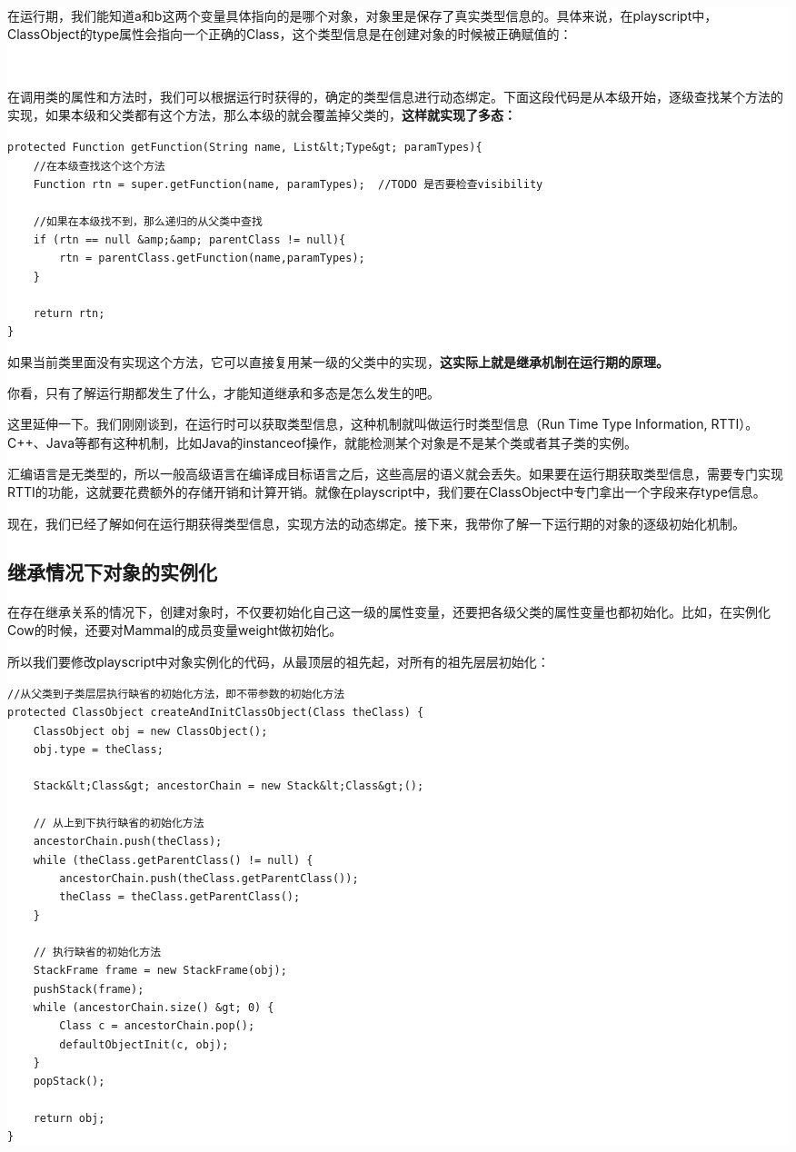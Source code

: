 在运行期，我们能知道a和b这两个变量具体指向的是哪个对象，对象里是保存了真实类型信息的。具体来说，在playscript中，ClassObject的type属性会指向一个正确的Class，这个类型信息是在创建对象的时候被正确赋值的：

<img src="https://static001.geekbang.org/resource/image/c1/0d/c1a3070da8053b4a67065e58d2149f0d.jpg" alt="">

在调用类的属性和方法时，我们可以根据运行时获得的，确定的类型信息进行动态绑定。下面这段代码是从本级开始，逐级查找某个方法的实现，如果本级和父类都有这个方法，那么本级的就会覆盖掉父类的，**这样就实现了多态：**

```
protected Function getFunction(String name, List&lt;Type&gt; paramTypes){
    //在本级查找这个这个方法
    Function rtn = super.getFunction(name, paramTypes);  //TODO 是否要检查visibility

    //如果在本级找不到，那么递归的从父类中查找
    if (rtn == null &amp;&amp; parentClass != null){
        rtn = parentClass.getFunction(name,paramTypes);
    }

    return rtn;
}

```

如果当前类里面没有实现这个方法，它可以直接复用某一级的父类中的实现，**这实际上就是继承机制在运行期的原理。**

你看，只有了解运行期都发生了什么，才能知道继承和多态是怎么发生的吧。

这里延伸一下。我们刚刚谈到，在运行时可以获取类型信息，这种机制就叫做运行时类型信息（Run Time Type Information, RTTI）。C++、Java等都有这种机制，比如Java的instanceof操作，就能检测某个对象是不是某个类或者其子类的实例。

汇编语言是无类型的，所以一般高级语言在编译成目标语言之后，这些高层的语义就会丢失。如果要在运行期获取类型信息，需要专门实现RTTI的功能，这就要花费额外的存储开销和计算开销。就像在playscript中，我们要在ClassObject中专门拿出一个字段来存type信息。

现在，我们已经了解如何在运行期获得类型信息，实现方法的动态绑定。接下来，我带你了解一下运行期的对象的逐级初始化机制。

## 继承情况下对象的实例化

在存在继承关系的情况下，创建对象时，不仅要初始化自己这一级的属性变量，还要把各级父类的属性变量也都初始化。比如，在实例化Cow的时候，还要对Mammal的成员变量weight做初始化。

所以我们要修改playscript中对象实例化的代码，从最顶层的祖先起，对所有的祖先层层初始化：

```
//从父类到子类层层执行缺省的初始化方法，即不带参数的初始化方法
protected ClassObject createAndInitClassObject(Class theClass) {
    ClassObject obj = new ClassObject();
    obj.type = theClass;

    Stack&lt;Class&gt; ancestorChain = new Stack&lt;Class&gt;();

    // 从上到下执行缺省的初始化方法
    ancestorChain.push(theClass);
    while (theClass.getParentClass() != null) {
        ancestorChain.push(theClass.getParentClass());
        theClass = theClass.getParentClass();
    }

    // 执行缺省的初始化方法
    StackFrame frame = new StackFrame(obj);
    pushStack(frame);
    while (ancestorChain.size() &gt; 0) {
        Class c = ancestorChain.pop();
        defaultObjectInit(c, obj);
    }
    popStack();

    return obj;
}

```